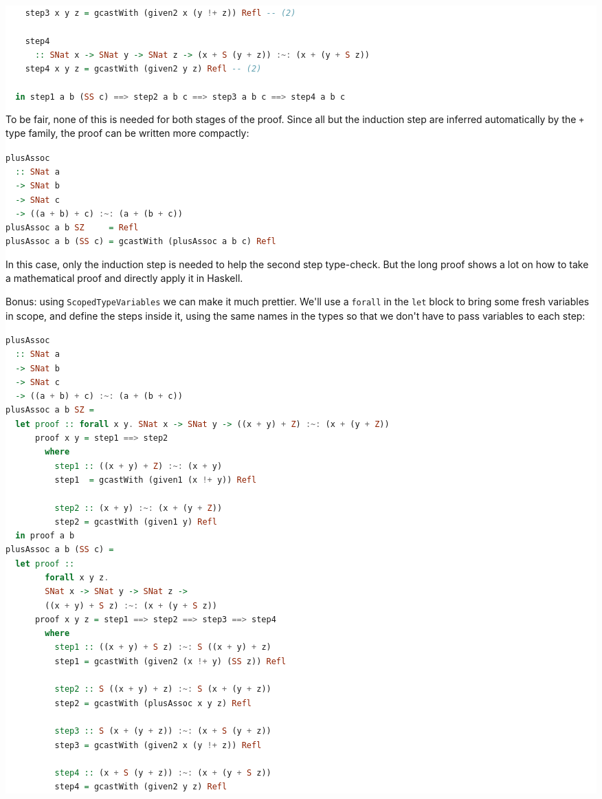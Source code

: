 ```haskell
    step3 x y z = gcastWith (given2 x (y !+ z)) Refl -- (2)

    step4
      :: SNat x -> SNat y -> SNat z -> (x + S (y + z)) :~: (x + (y + S z))
    step4 x y z = gcastWith (given2 y z) Refl -- (2)

  in step1 a b (SS c) ==> step2 a b c ==> step3 a b c ==> step4 a b c
```

To be fair, none of this is needed for both stages of the proof. Since all but
the induction step are inferred automatically by the `+` type family, the proof
can be written more compactly:

```haskell
plusAssoc
  :: SNat a
  -> SNat b
  -> SNat c
  -> ((a + b) + c) :~: (a + (b + c))
plusAssoc a b SZ     = Refl
plusAssoc a b (SS c) = gcastWith (plusAssoc a b c) Refl
```

In this case, only the induction step is needed to help the second step
type-check. But the long proof shows a lot on how to take a mathematical proof
and directly apply it in Haskell.

Bonus: using `ScopedTypeVariables` we can make it much prettier. We'll use a
`forall` in the `let` block to bring some fresh variables in scope, and define
the steps inside it, using the same names in the types so that we don't have to
pass variables to each step:

```haskell
plusAssoc
  :: SNat a
  -> SNat b
  -> SNat c
  -> ((a + b) + c) :~: (a + (b + c))
plusAssoc a b SZ =
  let proof :: forall x y. SNat x -> SNat y -> ((x + y) + Z) :~: (x + (y + Z))
      proof x y = step1 ==> step2
        where
          step1 :: ((x + y) + Z) :~: (x + y)
          step1  = gcastWith (given1 (x !+ y)) Refl

          step2 :: (x + y) :~: (x + (y + Z))
          step2 = gcastWith (given1 y) Refl
  in proof a b
plusAssoc a b (SS c) =
  let proof ::
        forall x y z.
        SNat x -> SNat y -> SNat z ->
        ((x + y) + S z) :~: (x + (y + S z))
      proof x y z = step1 ==> step2 ==> step3 ==> step4
        where
          step1 :: ((x + y) + S z) :~: S ((x + y) + z)
          step1 = gcastWith (given2 (x !+ y) (SS z)) Refl

          step2 :: S ((x + y) + z) :~: S (x + (y + z))
          step2 = gcastWith (plusAssoc x y z) Refl

          step3 :: S (x + (y + z)) :~: (x + S (y + z))
          step3 = gcastWith (given2 x (y !+ z)) Refl

          step4 :: (x + S (y + z)) :~: (x + (y + S z))
          step4 = gcastWith (given2 y z) Refl
```